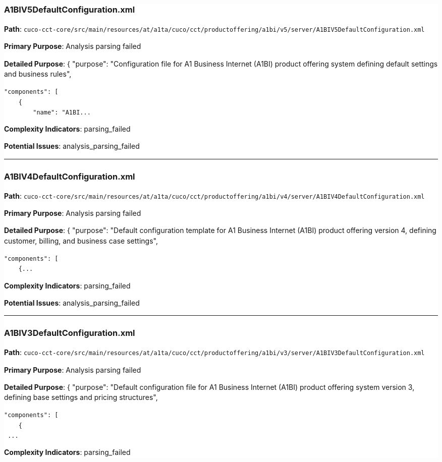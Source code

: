 
### A1BIV5DefaultConfiguration.xml

**Path**: `cuco-cct-core/src/main/resources/at/a1ta/cuco/cct/productoffering/a1bi/v5/server/A1BIV5DefaultConfiguration.xml`

**Primary Purpose**: Analysis parsing failed

**Detailed Purpose**: {
    "purpose": "Configuration file for A1 Business Internet (A1BI) product offering system defining default settings and business rules",
    
    "components": [
        {
            "name": "A1BI...

**Complexity Indicators**: parsing_failed

**Potential Issues**: analysis_parsing_failed

---

### A1BIV4DefaultConfiguration.xml

**Path**: `cuco-cct-core/src/main/resources/at/a1ta/cuco/cct/productoffering/a1bi/v4/server/A1BIV4DefaultConfiguration.xml`

**Primary Purpose**: Analysis parsing failed

**Detailed Purpose**: {
    "purpose": "Default configuration template for A1 Business Internet (A1BI) product offering version 4, defining customer, billing, and business case settings",
    
    "components": [
        {...

**Complexity Indicators**: parsing_failed

**Potential Issues**: analysis_parsing_failed

---

### A1BIV3DefaultConfiguration.xml

**Path**: `cuco-cct-core/src/main/resources/at/a1ta/cuco/cct/productoffering/a1bi/v3/server/A1BIV3DefaultConfiguration.xml`

**Primary Purpose**: Analysis parsing failed

**Detailed Purpose**: {
    "purpose": "Default configuration file for A1 Business Internet (A1BI) product offering system version 3, defining base settings and pricing structures",
    
    "components": [
        {
     ...

**Complexity Indicators**: parsing_failed

